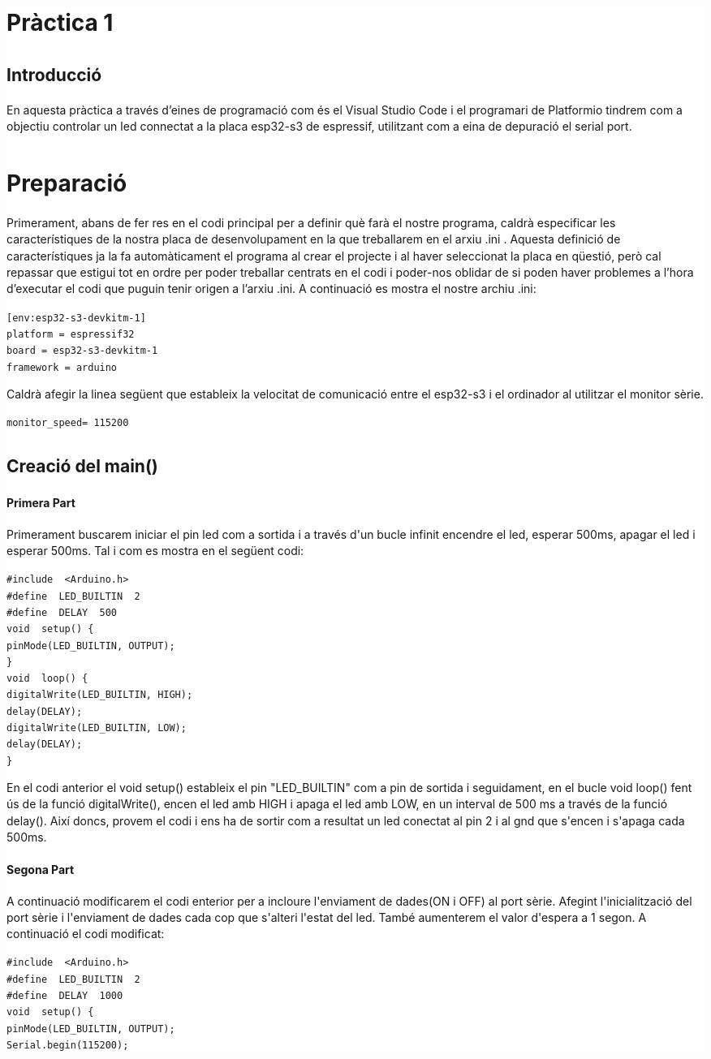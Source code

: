 ﻿# Pràctica 1
## Introducció
En aquesta pràctica a través d’eines de programació com és el Visual Studio Code i el programari de Platformio tindrem com a objectiu controlar un led connectat a la placa esp32-s3 de espressif, utilitzant com a eina de depuració el serial port.


# Preparació

Primerament, abans de fer res en el codi principal per a definir què farà el nostre programa, caldrà especificar les característiques de la nostra placa de desenvolupament en la que treballarem en el arxiu .ini . Aquesta definició de característiques ja la fa automàticament el programa al crear el projecte i al haver seleccionat la placa en qüestió, però cal repassar que estigui tot en ordre per poder treballar centrats en el codi i poder-nos oblidar de si poden haver problemes a l’hora d’executar el codi que puguin tenir origen a l’arxiu .ini.
A continuació es mostra el nostre archiu .ini:
```
[env:esp32-s3-devkitm-1]
platform = espressif32
board = esp32-s3-devkitm-1
framework = arduino
```
Caldrà afegir la linea següent que estableix la velocitat de comunicació entre el esp32-s3 i el ordinador al utilitzar el monitor sèrie.
```
monitor_speed= 115200
```

## Creació del main()
#### Primera Part
Primerament buscarem iniciar el pin led com a sortida i a través d'un bucle infinit encendre el led, esperar 500ms, apagar el led i esperar 500ms. Tal i com es mostra en el següent codi:
 ```
#include  <Arduino.h>
#define  LED_BUILTIN  2
#define  DELAY  500
void  setup() {
pinMode(LED_BUILTIN, OUTPUT);
}
void  loop() {
digitalWrite(LED_BUILTIN, HIGH);
delay(DELAY);
digitalWrite(LED_BUILTIN, LOW);
delay(DELAY);
}
```
En el codi anterior el void setup() estableix el pin "LED_BUILTIN" com a pin de sortida i seguidament, en el bucle void loop() fent ús de la funció digitalWrite(), encen el led amb HIGH i apaga el led amb LOW, en un interval de 500 ms a través de la funció delay(). Així doncs, provem el codi i ens ha de sortir com a resultat un led conectat al pin 2 i al gnd que s'encen i s'apaga cada 500ms.
#### Segona Part
A continuació modificarem el codi enterior per a incloure l'enviament de dades(ON i OFF) al port sèrie. Afegint l'inicialització del port sèrie i l'enviament de dades cada cop que s'alteri l'estat del led. També aumenterem el valor d'espera a 1 segon.
A continuació el codi modificat:
```
#include  <Arduino.h>
#define  LED_BUILTIN  2
#define  DELAY  1000
void  setup() {
pinMode(LED_BUILTIN, OUTPUT);
Serial.begin(115200);
```